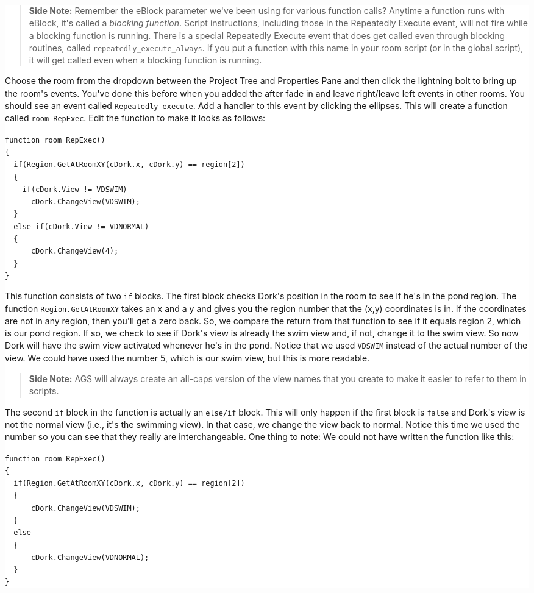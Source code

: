 > **Side Note:** Remember the eBlock parameter we've been using for various function calls?  Anytime a function runs with eBlock, it's called a *blocking function*. Script instructions, including those in the Repeatedly Execute event, will not fire while a blocking function is running.  There is a special Repeatedly Execute event that does get called even through blocking routines, called `repeatedly_execute_always`. If you put a function with this name in your room script (or in the global script), it will get called even when a blocking function is running.

Choose the room from the dropdown between the Project Tree and Properties Pane and then click the lightning bolt to bring up the room's events.  You've done this before when you added the after fade in and leave right/leave left events in other rooms.  You should see an event called `Repeatedly execute`. Add a handler to this event by clicking the ellipses.  This will create a function called `room_RepExec`. Edit the function to make it looks as follows:

```agsscript
function room_RepExec()
{
  if(Region.GetAtRoomXY(cDork.x, cDork.y) == region[2])
  {
    if(cDork.View != VDSWIM)
      cDork.ChangeView(VDSWIM);
  }
  else if(cDork.View != VDNORMAL)
  {
      cDork.ChangeView(4);
  }
}
```

This function consists of two `if` blocks. The first block checks Dork's position in the room to see if he's in the pond region. The function `Region.GetAtRoomXY` takes an x and a y and gives you the region number that the (x,y) coordinates is in.  If the coordinates are not in any region, then you'll get a zero back. So, we compare the return from that function to see if it equals region 2, which is our pond region.  If so, we check to see if Dork's view is already the swim view and, if not, change it to the swim view. So now Dork will have the swim view activated whenever he's in the pond.  Notice that we used `VDSWIM` instead of the actual number of the view.  We could have used the number 5, which is our swim view, but this is more readable. 

> **Side Note:** AGS will always create an all-caps version of the view names that you create to make it easier to refer to them in scripts.

The second `if` block in the function is actually an `else/if` block. This will only happen if the first block is `false` and Dork's view is not the normal view (i.e., it's the swimming view). In that case, we change the view back to normal.  Notice this time we used the number so you can see that they really are interchangeable.  One thing to note:  We could not have written the function like this:

```agsscript
function room_RepExec()
{
  if(Region.GetAtRoomXY(cDork.x, cDork.y) == region[2])
  {
      cDork.ChangeView(VDSWIM);
  }
  else
  {
      cDork.ChangeView(VDNORMAL);
  }
}
```
